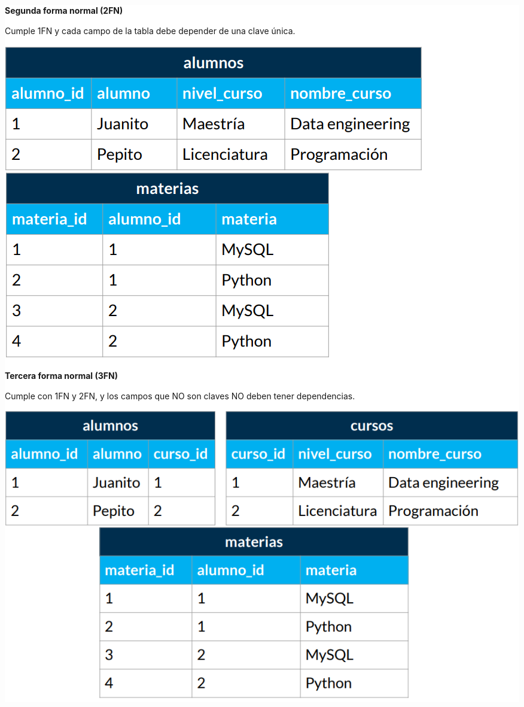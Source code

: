 **Segunda forma normal (2FN)**

Cumple 1FN y cada campo de la tabla debe depender de una clave única.

![src/fundamentoBD_17.png](src/fundamentoBD_17.png)

**Tercera forma normal (3FN)**

Cumple con 1FN y 2FN, y los campos que NO son claves NO deben tener dependencias.

![src/fundamentoBD_18.png](src/fundamentoBD_18.png)
